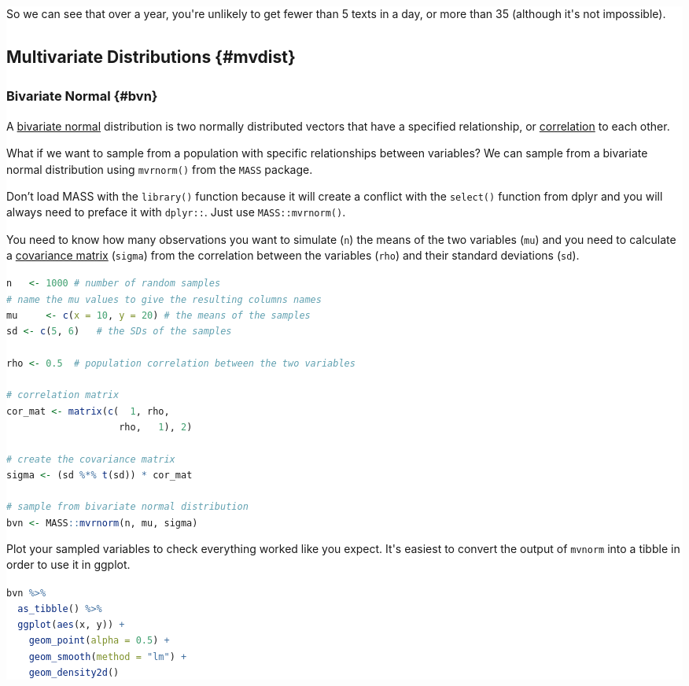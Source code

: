 So we can see that over a year, you're unlikely to get fewer than 5 texts in a day, or more than 35 (although it's not impossible).

## Multivariate Distributions {#mvdist}

### Bivariate Normal {#bvn}

A <a class='glossary' target='_blank' title='Two normally distributed vectors that have a specified correlation with each other.' href='https://psyteachr.github.io/glossary/b#bivariate-normal'>bivariate normal</a> distribution is two normally distributed vectors that have a specified relationship, or <a class='glossary' target='_blank' title='The relationship two vectors have to each other.' href='https://psyteachr.github.io/glossary/c#correlation'>correlation</a> to each other.

What if we want to sample from a population with specific relationships between variables? We can sample from a bivariate normal distribution using `mvrnorm()` from the `MASS` package. 

<div class="warning">
<p>Don’t load MASS with the <code>library()</code> function because it will create a conflict with the <code>select()</code> function from dplyr and you will always need to preface it with <code>dplyr::</code>. Just use <code>MASS::mvrnorm()</code>.</p>
</div>

You need to know how many observations you want to simulate (`n`) the means of the two variables (`mu`) and you need to calculate a <a class='glossary' target='_blank' title='Parameters showing how a set of vectors vary and are correlated.' href='https://psyteachr.github.io/glossary/c#covariance-matrix'>covariance matrix</a> (`sigma`) from the correlation between the variables (`rho`) and their standard deviations (`sd`).


```r
n   <- 1000 # number of random samples
# name the mu values to give the resulting columns names
mu     <- c(x = 10, y = 20) # the means of the samples
sd <- c(5, 6)   # the SDs of the samples

rho <- 0.5  # population correlation between the two variables

# correlation matrix
cor_mat <- matrix(c(  1, rho, 
                    rho,   1), 2) 

# create the covariance matrix
sigma <- (sd %*% t(sd)) * cor_mat

# sample from bivariate normal distribution
bvn <- MASS::mvrnorm(n, mu, sigma) 
```

Plot your sampled variables to check everything worked like you expect. It's easiest to convert the output of `mvnorm` into a tibble in order to use it in ggplot.


```r
bvn %>%
  as_tibble() %>%
  ggplot(aes(x, y)) +
    geom_point(alpha = 0.5) + 
    geom_smooth(method = "lm") +
    geom_density2d()
```
